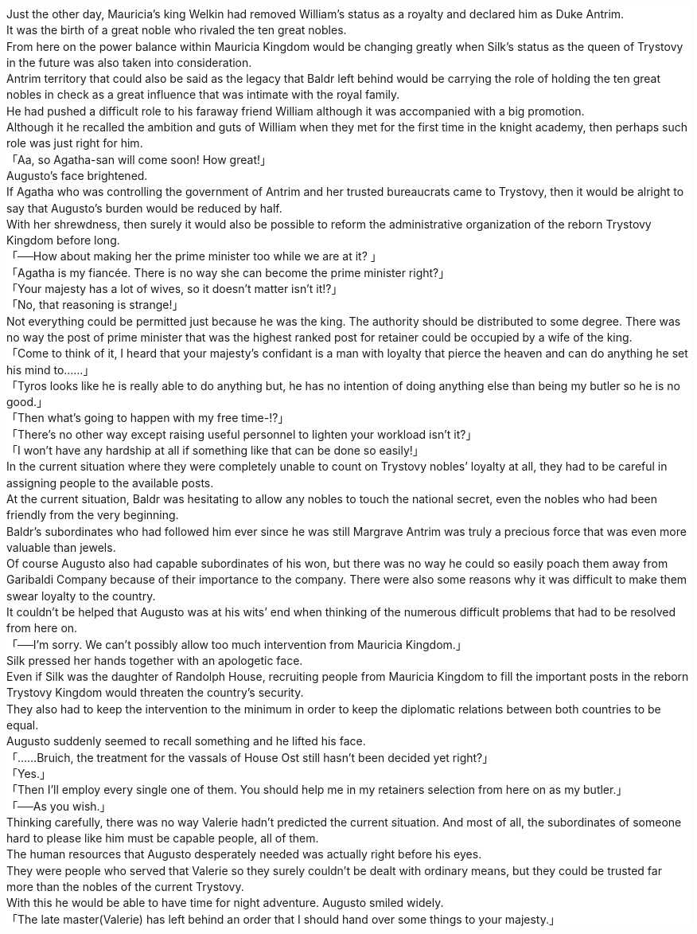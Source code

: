 Just the other day, Mauricia’s king Welkin had removed William’s status as a royalty and declared him as Duke Antrim.<br/>
It was the birth of a great noble who rivaled the ten great nobles.<br/>
From here on the power balance within Mauricia Kingdom would be changing greatly when Silk’s status as the queen of Trystovy in the future was also taken into consideration.<br/>
Antrim territory that could also be said as the legacy that Baldr left behind would be carrying the role of holding the ten great nobles in check as a great influence that was intimate with the royal family.<br/>
He had pushed a difficult role to his faraway friend William although it was accompanied with a big promotion.<br/>
Although it he recalled the ambition and guts of William when they met for the first time in the knight academy, then perhaps such role was just right for him.<br/>
「Aa, so Agatha-san will come soon! How great!」<br/>
Augusto’s face brightened.<br/>
If Agatha who was controlling the government of Antrim and her trusted bureaucrats came to Trystovy, then it would be alright to say that Augusto’s burden would be reduced by half.<br/>
With her shrewdness, then surely it would also be possible to reform the administrative organization of the reborn Trystovy Kingdom before long.<br/>
「──How about making her the prime minister too while we are at it? 」<br/>
「Agatha is my fiancée. There is no way she can become the prime minister right?」<br/>
「Your majesty has a lot of wives, so it doesn’t matter isn’t it!?」<br/>
「No, that reasoning is strange!」<br/>
Not everything could be permitted just because he was the king. The authority should be distributed to some degree. There was no way the post of prime minister that was the highest ranked post for retainer could be occupied by a wife of the king.<br/>
「Come to think of it, I heard that your majesty’s confidant is a man with loyalty that pierce the heaven and can do anything he set his mind to……」<br/>
「Tyros looks like he is really able to do anything but, he has no intention of doing anything else than being my butler so he is no good.」<br/>
「Then what’s going to happen with my free time-!?」<br/>
「There’s no other way except raising useful personnel to lighten your workload isn’t it?」<br/>
「I won’t have any hardship at all if something like that can be done so easily!」<br/>
In the current situation where they were completely unable to count on Trystovy nobles’ loyalty at all, they had to be careful in assigning people to the available posts.<br/>
At the current situation, Baldr was hesitating to allow any nobles to touch the national secret, even the nobles who had been friendly from the very beginning.<br/>
Baldr’s subordinates who had followed him ever since he was still Margrave Antrim was truly a precious force that was even more valuable than jewels.<br/>
Of course Augusto also had capable subordinates of his won, but there was no way he could so easily poach them away from Garibaldi Company because of their importance to the company. There were also some reasons why it was difficult to make them swear loyalty to the country.<br/>
It couldn’t be helped that Augusto was at his wits’ end when thinking of the numerous difficult problems that had to be resolved from here on.<br/>
「──I’m sorry. We can’t possibly allow too much intervention from Mauricia Kingdom.」<br/>
Silk pressed her hands together with an apologetic face.<br/>
Even if Silk was the daughter of Randolph House, recruiting people from Mauricia Kingdom to fill the important posts in the reborn Trystovy Kingdom would threaten the country’s security.<br/>
They also had to keep the intervention to the minimum in order to keep the diplomatic relations between both countries to be equal.<br/>
Augusto suddenly seemed to recall something and he lifted his face.<br/>
「……Bruich, the treatment for the vassals of House Ost still hasn’t been decided yet right?」<br/>
「Yes.」<br/>
「Then I’ll employ every single one of them. You should help me in my retainers selection from here on as my butler.」<br/>
「──As you wish.」<br/>
Thinking carefully, there was no way Valerie hadn’t predicted the current situation. And most of all, the subordinates of someone hard to please like him must be capable people, all of them.<br/>
The human resources that Augusto desperately needed was actually right before his eyes.<br/>
They were people who served that Valerie so they surely couldn’t be dealt with ordinary means, but they could be trusted far more than the nobles of the current Trystovy.<br/>
With this he would be able to have time for night adventure. Augusto smiled widely.<br/>
「The late master(Valerie) has left behind an order that I should hand over some things to your majesty.」<br/>